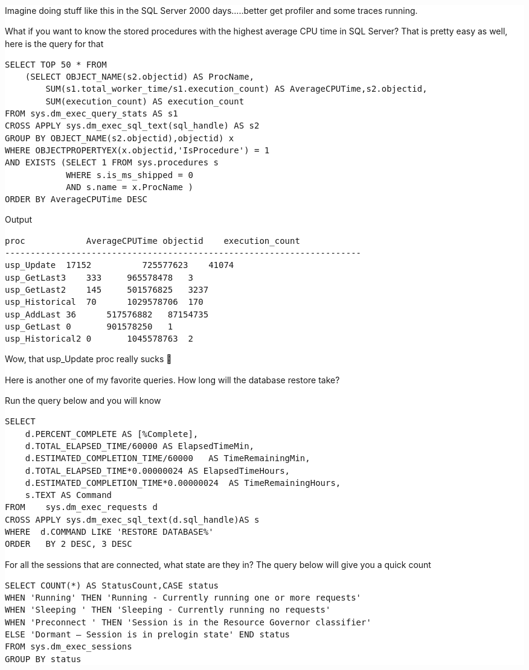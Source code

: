 

Imagine doing stuff like this in the SQL Server 2000 days&#8230;..better get profiler and some traces running.

What if you want to know the stored procedures with the highest average CPU time in SQL Server? That is pretty easy as well, here is the query for that

<pre>SELECT TOP 50 * FROM
    (SELECT OBJECT_NAME(s2.objectid) AS ProcName,
        SUM(s1.total_worker_time/s1.execution_count) AS AverageCPUTime,s2.objectid,
        SUM(execution_count) AS execution_count
FROM sys.dm_exec_query_stats AS s1
CROSS APPLY sys.dm_exec_sql_text(sql_handle) AS s2
GROUP BY OBJECT_NAME(s2.objectid),objectid) x
WHERE OBJECTPROPERTYEX(x.objectid,'IsProcedure') = 1
AND EXISTS (SELECT 1 FROM sys.procedures s
            WHERE s.is_ms_shipped = 0
            AND s.name = x.ProcName )
ORDER BY AverageCPUTime DESC</pre>

Output

<pre>proc            AverageCPUTime objectid    execution_count
----------------------------------------------------------------------
usp_Update	17152	       725577623	41074
usp_GetLast3	333		965578478	3
usp_GetLast2	145		501576825	3237
usp_Historical	70		1029578706	170
usp_AddLast	36		517576882	87154735
usp_GetLast	0		901578250	1
usp_Historical2	0		1045578763	2</pre>

Wow, that usp_Update proc really sucks 🙂

Here is another one of my favorite queries. How long will the database restore take?
  
Run the query below and you will know

<pre>SELECT
    d.PERCENT_COMPLETE AS [%Complete],
    d.TOTAL_ELAPSED_TIME/60000 AS ElapsedTimeMin,
    d.ESTIMATED_COMPLETION_TIME/60000   AS TimeRemainingMin,
    d.TOTAL_ELAPSED_TIME*0.00000024 AS ElapsedTimeHours,
    d.ESTIMATED_COMPLETION_TIME*0.00000024  AS TimeRemainingHours,
    s.TEXT AS Command
FROM    sys.dm_exec_requests d
CROSS APPLY sys.dm_exec_sql_text(d.sql_handle)AS s
WHERE  d.COMMAND LIKE 'RESTORE DATABASE%'
ORDER   BY 2 DESC, 3 DESC</pre>

For all the sessions that are connected, what state are they in? The query below will give you a quick count

<pre>SELECT COUNT(*) AS StatusCount,CASE status
WHEN 'Running' THEN 'Running - Currently running one or more requests'
WHEN 'Sleeping ' THEN 'Sleeping - Currently running no requests'
WHEN 'Preconnect ' THEN 'Session is in the Resource Governor classifier'
ELSE 'Dormant – Session is in prelogin state' END status
FROM sys.dm_exec_sessions
GROUP BY status</pre>


 [1]: /index.php/DataMgmt/DataDesign/are-you-ready-for-sql
 [2]: http://msdn.microsoft.com/en-us/library/ms173571.aspx
 [3]: http://msdn.microsoft.com/en-us/library/bb522478.aspx
 [4]: http://msdn.microsoft.com/en-us/library/ms190314.aspx
 [5]: http://msdn.microsoft.com/en-us/library/cc627419.aspx
 [6]: http://msdn.microsoft.com/en-us/library/bb630390.aspx
 [7]: http://msdn.microsoft.com/en-us/library/ms179982.aspx
 [8]: http://msdn.microsoft.com/en-us/library/ms187407.aspx
 [9]: http://msdn.microsoft.com/en-us/library/ms176053.aspx
 [10]: http://msdn.microsoft.com/en-us/library/ms181626.aspx
 [11]: http://msdn.microsoft.com/en-us/library/bb934218.aspx
 [12]: http://msdn.microsoft.com/en-us/library/ms188068.aspx
 [13]: http://msdn.microsoft.com/en-us/library/ms176110.aspx
 [14]: http://msdn.microsoft.com/en-us/library/bb677293.aspx
 [15]: http://msdn.microsoft.com/en-us/library/ms176083.aspx
 [16]: http://msdn.microsoft.com/en-us/library/ms174971.aspx
 [17]: http://msdn.microsoft.com/en-us/library/ms178621.aspx
 [18]: http://msdn.microsoft.com/en-us/library/ms187974.aspx
 [19]: http://msdn.microsoft.com/en-us/library/bb677257.aspx
 [20]: http://msdn.microsoft.com/en-us/library/ff773106.aspx